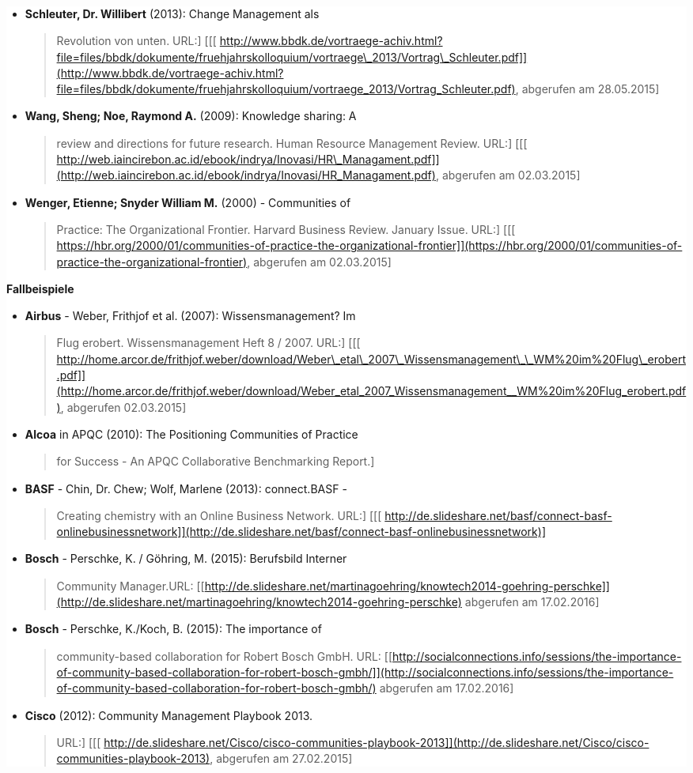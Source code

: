 -   **Schleuter, Dr. Willibert** (2013): Change Management als
    > Revolution von unten. URL:] [[[
    > http://www.bbdk.de/vortraege-achiv.html?file=files/bbdk/dokumente/fruehjahrskolloquium/vortraege\_2013/Vortrag\_Schleuter.pdf]](http://www.bbdk.de/vortraege-achiv.html?file=files/bbdk/dokumente/fruehjahrskolloquium/vortraege_2013/Vortrag_Schleuter.pdf),
    > abgerufen am 28.05.2015]

-   **Wang, Sheng; Noe, Raymond A.** (2009): Knowledge sharing: A
    > review and directions for future research. Human Resource
    > Management Review. URL:] [[[
    > http://web.iaincirebon.ac.id/ebook/indrya/Inovasi/HR\_Managament.pdf]](http://web.iaincirebon.ac.id/ebook/indrya/Inovasi/HR_Managament.pdf),
    > abgerufen am 02.03.2015]

-   **Wenger, Etienne; Snyder William M.** (2000) - Communities of
    > Practice: The Organizational Frontier. Harvard Business Review.
    > January Issue. URL:] [[[
    > https://hbr.org/2000/01/communities-of-practice-the-organizational-frontier]](https://hbr.org/2000/01/communities-of-practice-the-organizational-frontier),
    > abgerufen am 02.03.2015]

**Fallbeispiele**

-   **Airbus** - Weber, Frithjof et al. (2007): Wissensmanagement? Im
    > Flug erobert. Wissensmanagement Heft 8 / 2007. URL:]
    > [[[
    > http://home.arcor.de/frithjof.weber/download/Weber\_etal\_2007\_Wissensmanagement\_\_WM%20im%20Flug\_erobert.pdf]](http://home.arcor.de/frithjof.weber/download/Weber_etal_2007_Wissensmanagement__WM%20im%20Flug_erobert.pdf),
    > abgerufen 02.03.2015]

-   **Alcoa** in APQC (2010): The Positioning Communities of Practice
    > for Success - An APQC Collaborative Benchmarking
    > Report.]

-   **BASF** - Chin, Dr. Chew; Wolf, Marlene (2013): connect.BASF -
    > Creating chemistry with an Online Business Network.
    > URL:] [[[
    > http://de.slideshare.net/basf/connect-basf-onlinebusinessnetwork]](http://de.slideshare.net/basf/connect-basf-onlinebusinessnetwork)]

-   **Bosch** - Perschke, K. / Göhring, M. (2015): Berufsbild Interner
    > Community Manager.URL:
    > [[http://de.slideshare.net/martinagoehring/knowtech2014-goehring-perschke]](http://de.slideshare.net/martinagoehring/knowtech2014-goehring-perschke)
    > abgerufen am 17.02.2016]

-   **Bosch** - Perschke, K./Koch, B. (2015): The importance of
    > community-based collaboration for Robert Bosch GmbH. URL:
    > [[http://socialconnections.info/sessions/the-importance-of-community-based-collaboration-for-robert-bosch-gmbh/]](http://socialconnections.info/sessions/the-importance-of-community-based-collaboration-for-robert-bosch-gmbh/)
    > abgerufen am 17.02.2016]

-   **Cisco** (2012): Community Management Playbook 2013.
    > URL:] [[[
    > http://de.slideshare.net/Cisco/cisco-communities-playbook-2013]](http://de.slideshare.net/Cisco/cisco-communities-playbook-2013),
    > abgerufen am 27.02.2015]
